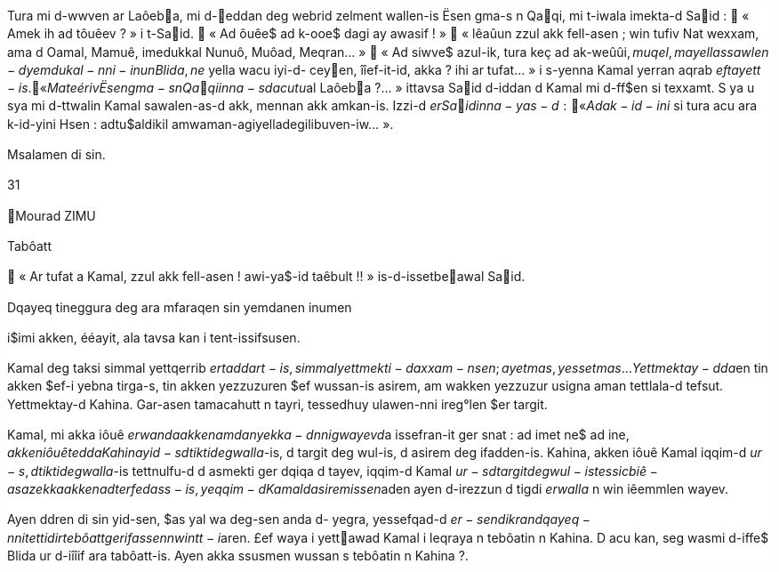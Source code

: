 Tura mi d-wwven ar Laôeba, mi d-eddan deg webrid
zelment wallen-is Ësen gma-s n Qaqi, mi t-iwala imekta-d
Said :
 « Amek ih ad tôuêev ? » i t-Said.
 « Ad ôuêe$ ad k-ooe$ dagi ay awasif ! »
 « lêaûun zzul akk fell-asen ; win tufiv Nat wexxam, ama d
Oamal, Mamuê, imedukkal Nunuô, Muôad, Meqran… »
 « Ad siwve$ azul-ik, tura keç ad ak-weûûi$, muqel, ma yella
ssawlen-d yemdukal-nni-inu n Blida, ne$ yella wacu iyi-d-
ceyen, îîef-it-id, akka ? ihi ar tufat… » i s-yenna Kamal yerran
aqrab $ef tayett-is.
 « Ma teériv Ësen gma-s n Qaqi
inna-s d acu tu$al
Laôeba ?… » ittavsa Said d-iddan d Kamal mi d-ff$en si
texxamt. S ya u sya mi d-ttwalin Kamal sawalen-as-d akk,
mennan akk amkan-is. Izzi-d $er Said inna-yas-d :
 « Ad ak-id-ini$ si tura acu ara k-id-yini Hsen : adtu$aldikil
amwaman-agiyelladegilibuven-iw… ».

Msalamen di sin.

31

Mourad ZIMU

Tabôatt

 « Ar tufat a Kamal, zzul akk fell-asen ! awi-ya$-id taêbult !! »
is-d-issetbeawal Said.

Dqayeq tineggura deg ara mfaraqen sin yemdanen inumen

i$imi akken, ééayit, ala tavsa kan i tent-issifsusen.

Kamal deg taksi simmal yettqerrib $er taddart-is, simmal
yettmekti-d axxam-nsen ; ayetmas, yessetmas… Yettmektay-d
da$en tin akken $ef-i yebna tirga-s, tin akken yezzuzuren $ef
wussan-is asirem, am wakken yezzuzur usigna aman tettlala-d
tefsut. Yettmektay-d Kahina. Gar-asen tamacahutt n tayri,
tessedhuy ulawen-nni ireg°len $er targit.

Kamal, mi akka iôuê $er wanda akken amdan yekka-d
nnig wayev d$a issefran-it ger snat : ad imet ne$ ad ine$, akken
iôuê tedda Kahina yid-s d tikti deg walla$-is, d targit deg wul-is,
d asirem deg ifadden-is. Kahina, akken iôuê Kamal iqqim-d $ur-
s, d tikti deg walla$-is tettnulfu-d d asmekti ger dqiqa d tayev,
iqqim-d Kamal $ur-s d targit deg wul-is tessicbiê-as azekka
akken ad terfed ass-is, yeqqim-d Kamal d asirem issen$aden ayen
d-irezzun d tigdi $er walla$ n win iêemmlen wayev.

Ayen ddren di sin yid-sen, $as yal wa deg-sen anda d-
yegra, yessefqad-d $er-sen di kra n dqayeq-nni tettidir tebôatt ger
ifassen n win tt-i$aren. £ef waya i yettawad Kamal i leqraya n
tebôatin n Kahina. D acu kan, seg wasmi d-iffe$ Blida ur d-iîîif
ara tabôatt-is. Ayen akka ssusmen wussan s tebôatin n Kahina ?.
